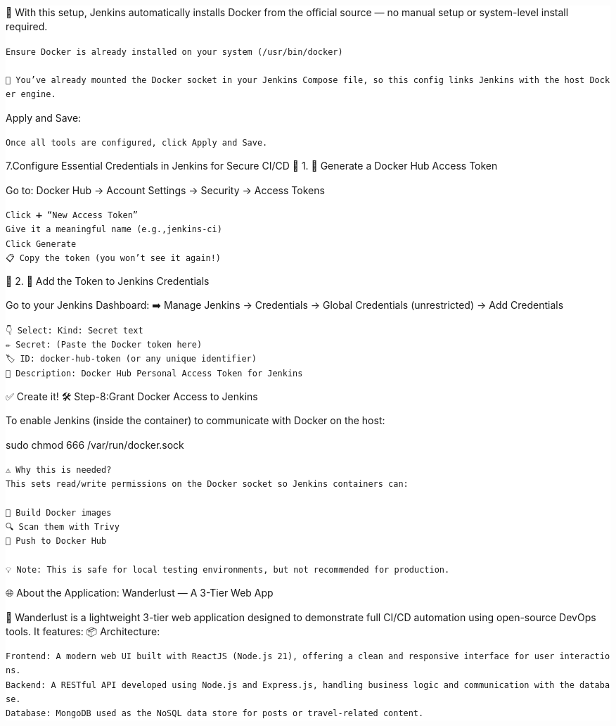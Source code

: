 🧠 With this setup, Jenkins automatically installs Docker from the official source — no manual setup or system-level install required.

    Ensure Docker is already installed on your system (/usr/bin/docker)

    📌 You’ve already mounted the Docker socket in your Jenkins Compose file, so this config links Jenkins with the host Docker engine.

Apply and Save:

    Once all tools are configured, click Apply and Save.

7.Configure Essential Credentials in Jenkins for Secure CI/CD
🧾 1. 🔐 Generate a Docker Hub Access Token

Go to: Docker Hub → Account Settings → Security → Access Tokens

    Click ➕ “New Access Token”
    Give it a meaningful name (e.g.,jenkins-ci)
    Click Generate
    📋 Copy the token (you won’t see it again!)

🧰 2. 💼 Add the Token to Jenkins Credentials

Go to your Jenkins Dashboard:
➡️ Manage Jenkins → Credentials → Global Credentials (unrestricted) → Add Credentials

    👇 Select: Kind: Secret text
    ✏️ Secret: (Paste the Docker token here)
    🏷️ ID: docker-hub-token (or any unique identifier)
    💬 Description: Docker Hub Personal Access Token for Jenkins

✅ Create it!
🛠️ Step-8:Grant Docker Access to Jenkins

To enable Jenkins (inside the container) to communicate with Docker on the host:

sudo chmod 666 /var/run/docker.sock

    ⚠️ Why this is needed?
    This sets read/write permissions on the Docker socket so Jenkins containers can:

    🐳 Build Docker images
    🔍 Scan them with Trivy
    🚀 Push to Docker Hub

    💡 Note: This is safe for local testing environments, but not recommended for production.

🌐 About the Application: Wanderlust — A 3-Tier Web App

🧭 Wanderlust is a lightweight 3-tier web application designed to demonstrate full CI/CD automation using open-source DevOps tools. It features:
📦 Architecture:

    Frontend: A modern web UI built with ReactJS (Node.js 21), offering a clean and responsive interface for user interactions.
    Backend: A RESTful API developed using Node.js and Express.js, handling business logic and communication with the database.
    Database: MongoDB used as the NoSQL data store for posts or travel-related content.
